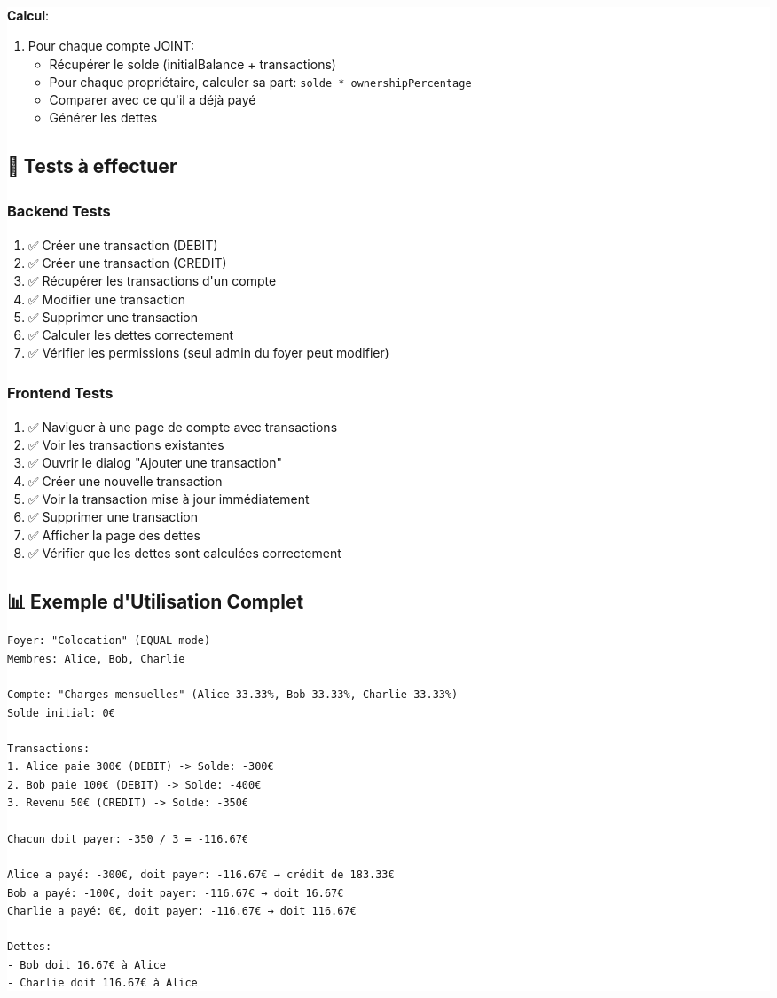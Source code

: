 **Calcul**:
1. Pour chaque compte JOINT:
   - Récupérer le solde (initialBalance + transactions)
   - Pour chaque propriétaire, calculer sa part: `solde * ownershipPercentage`
   - Comparer avec ce qu'il a déjà payé
   - Générer les dettes

## 🧪 Tests à effectuer

### Backend Tests
1. ✅ Créer une transaction (DEBIT)
2. ✅ Créer une transaction (CREDIT)
3. ✅ Récupérer les transactions d'un compte
4. ✅ Modifier une transaction
5. ✅ Supprimer une transaction
6. ✅ Calculer les dettes correctement
7. ✅ Vérifier les permissions (seul admin du foyer peut modifier)

### Frontend Tests
1. ✅ Naviguer à une page de compte avec transactions
2. ✅ Voir les transactions existantes
3. ✅ Ouvrir le dialog "Ajouter une transaction"
4. ✅ Créer une nouvelle transaction
5. ✅ Voir la transaction mise à jour immédiatement
6. ✅ Supprimer une transaction
7. ✅ Afficher la page des dettes
8. ✅ Vérifier que les dettes sont calculées correctement

## 📊 Exemple d'Utilisation Complet

```
Foyer: "Colocation" (EQUAL mode)
Membres: Alice, Bob, Charlie

Compte: "Charges mensuelles" (Alice 33.33%, Bob 33.33%, Charlie 33.33%)
Solde initial: 0€

Transactions:
1. Alice paie 300€ (DEBIT) -> Solde: -300€
2. Bob paie 100€ (DEBIT) -> Solde: -400€
3. Revenu 50€ (CREDIT) -> Solde: -350€

Chacun doit payer: -350 / 3 = -116.67€

Alice a payé: -300€, doit payer: -116.67€ → crédit de 183.33€
Bob a payé: -100€, doit payer: -116.67€ → doit 16.67€
Charlie a payé: 0€, doit payer: -116.67€ → doit 116.67€

Dettes:
- Bob doit 16.67€ à Alice
- Charlie doit 116.67€ à Alice
```
